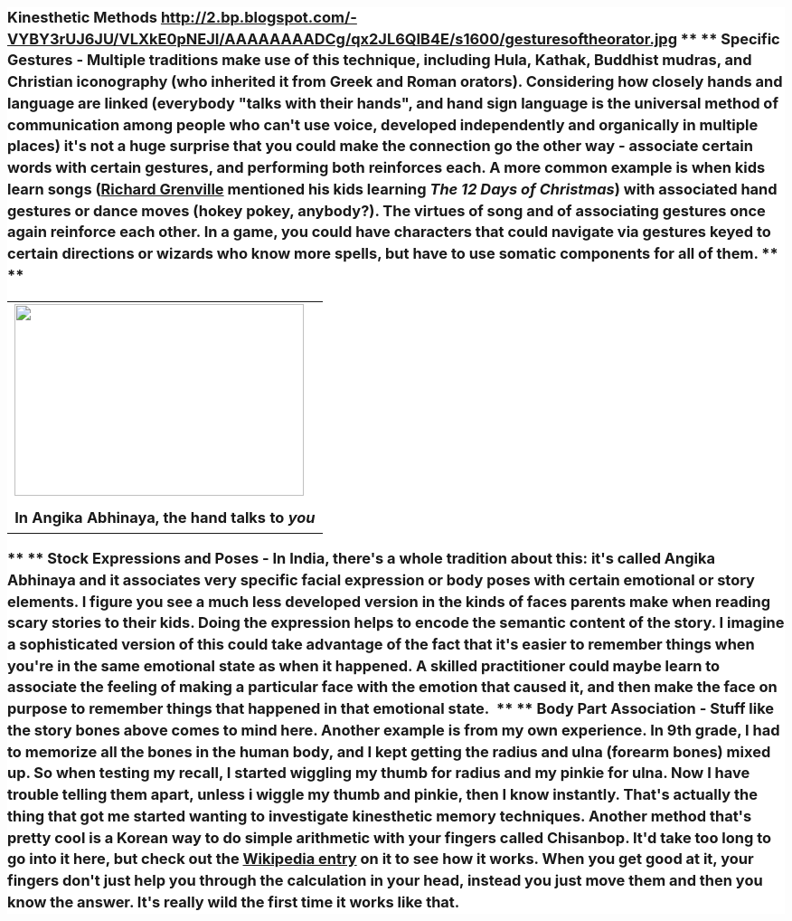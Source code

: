
### Kinesthetic Methods  <http://2.bp.blogspot.com/-VYBY3rUJ6JU/VLXkE0pNEJI/AAAAAAAADCg/qx2JL6QIB4E/s1600/gesturesoftheorator.jpg>  **   **  **Specific Gestures -** Multiple traditions make use of this technique, including Hula, Kathak, Buddhist mudras, and Christian iconography (who inherited it from Greek and Roman orators). Considering how closely hands and language are linked (everybody "talks with their hands", and hand sign language is the universal method of communication among people who can't use voice, developed independently and organically in multiple places) it's not a huge surprise that you could make the connection go the other way - associate certain words with certain gestures, and performing both reinforces each. A more common example is when kids learn songs ([Richard Grenville](https://lurkerablog.wordpress.com/) mentioned his kids learning *The 12 Days of Christmas*) with associated hand gestures or dance moves (hokey pokey, anybody?). The virtues of song and of associating gestures once again reinforce each other. In a game, you could have characters that could navigate via gestures keyed to certain directions or wizards who know more spells, but have to use somatic components for all of them.  **   **    <table> <tbody> <tr class="odd"> <td><a href="http://1.bp.blogspot.com/-m90Di8FTwcM/VLXkOoa0W6I/AAAAAAAADCo/RO2O3qQZWsU/s1600/11-Koodiyattam.jpg"><img src="http://1.bp.blogspot.com/-m90Di8FTwcM/VLXkOoa0W6I/AAAAAAAADCo/RO2O3qQZWsU/s1600/11-Koodiyattam.jpg" width="320" height="212" /></a></td> </tr> <tr class="even"> <td>In Angika Abhinaya, the hand talks to <em>you</em></td> </tr> </tbody> </table>  **   **  **Stock Expressions and Poses -** In India, there's a whole tradition about this: it's called Angika Abhinaya and it associates very specific facial expression or body poses with certain emotional or story elements. I figure you see a much less developed version in the kinds of faces parents make when reading scary stories to their kids. Doing the expression helps to encode the semantic content of the story. I imagine a sophisticated version of this could take advantage of the fact that it's easier to remember things when you're in the same emotional state as when it happened. A skilled practitioner could maybe learn to associate the feeling of making a particular face with the emotion that caused it, and then make the face on purpose to remember things that happened in that emotional state.   **   **  **Body Part Association -** Stuff like the story bones above comes to mind here. Another example is from my own experience. In 9th grade, I had to memorize all the bones in the human body, and I kept getting the radius and ulna (forearm bones) mixed up. So when testing my recall, I started wiggling my thumb for radius and my pinkie for ulna. Now I have trouble telling them apart, unless i wiggle my thumb and pinkie, then I know instantly. That's actually the thing that got me started wanting to investigate kinesthetic memory techniques. Another method that's pretty cool is a Korean way to do simple arithmetic with your fingers called Chisanbop. It'd take too long to go into it here, but check out the [Wikipedia entry](http://en.wikipedia.org/wiki/Chisanbop) on it to see how it works. When you get good at it, your fingers don't just help you through the calculation in your head, instead you just move them and then you know the answer. It's really wild the first time it works like that.  
  